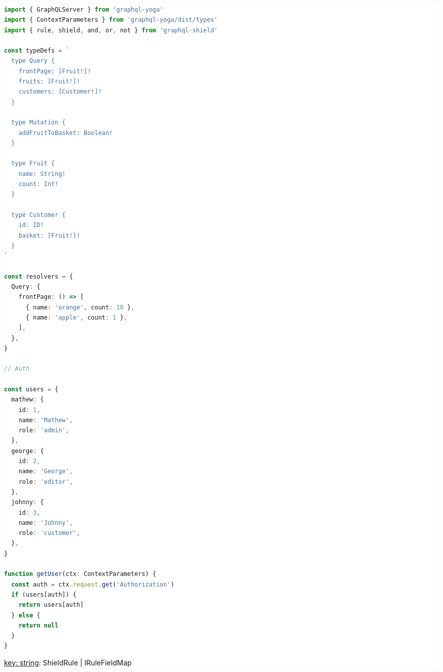 ```ts
import { GraphQLServer } from 'graphql-yoga'
import { ContextParameters } from 'graphql-yoga/dist/types'
import { rule, shield, and, or, not } from 'graphql-shield'

const typeDefs = `
  type Query {
    frontPage: [Fruit!]!
    fruits: [Fruit!]!
    customers: [Customer!]!
  }

  type Mutation {
    addFruitToBasket: Boolean!
  }

  type Fruit {
    name: String!
    count: Int!
  }

  type Customer {
    id: ID!
    basket: [Fruit!]!
  }
`

const resolvers = {
  Query: {
    frontPage: () => [
      { name: 'orange', count: 10 },
      { name: 'apple', count: 1 },
    ],
  },
}

// Auth

const users = {
  mathew: {
    id: 1,
    name: 'Mathew',
    role: 'admin',
  },
  george: {
    id: 2,
    name: 'George',
    role: 'editor',
  },
  johnny: {
    id: 3,
    name: 'Johnny',
    role: 'customer',
  },
}

function getUser(ctx: ContextParameters) {
  const auth = ctx.request.get('Authorization')
  if (users[auth]) {
    return users[auth]
  } else {
    return null
  }
}
```

  [key: string]: ShieldRule
  [key: string]: ShieldRule | IRuleFieldMap
